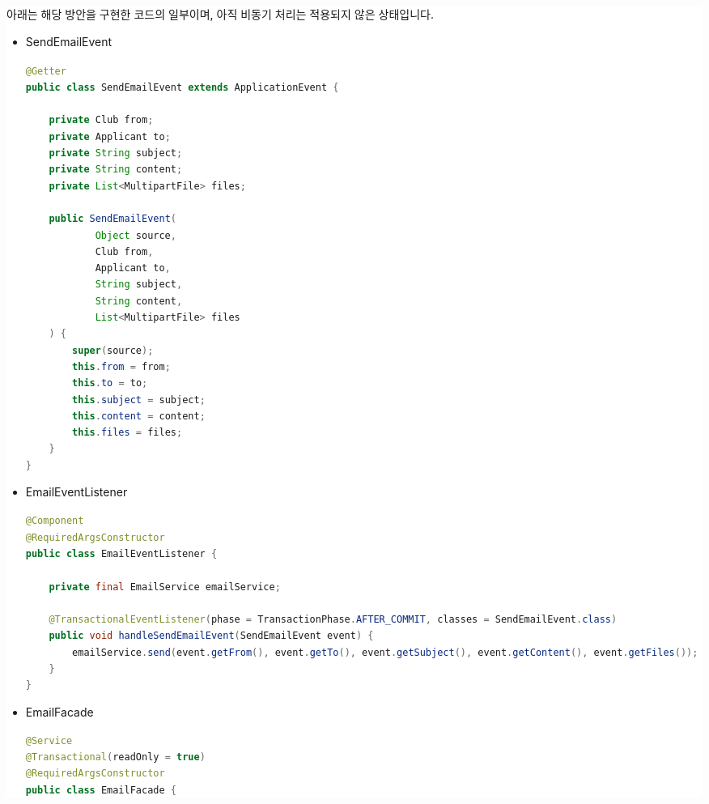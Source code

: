 아래는 해당 방안을 구현한 코드의 일부이며, 아직 비동기 처리는 적용되지 않은 상태입니다.

- SendEmailEvent

    ```java
    @Getter
    public class SendEmailEvent extends ApplicationEvent {
    
        private Club from;
        private Applicant to;
        private String subject;
        private String content;
        private List<MultipartFile> files;
    
        public SendEmailEvent(
                Object source,
                Club from,
                Applicant to,
                String subject,
                String content,
                List<MultipartFile> files
        ) {
            super(source);
            this.from = from;
            this.to = to;
            this.subject = subject;
            this.content = content;
            this.files = files;
        }
    }
    ```

- EmailEventListener

    ```java
    @Component
    @RequiredArgsConstructor
    public class EmailEventListener {
    
        private final EmailService emailService;
    
        @TransactionalEventListener(phase = TransactionPhase.AFTER_COMMIT, classes = SendEmailEvent.class)
        public void handleSendEmailEvent(SendEmailEvent event) {
            emailService.send(event.getFrom(), event.getTo(), event.getSubject(), event.getContent(), event.getFiles());
        }
    }
    ```

- EmailFacade

    ```java
    @Service
    @Transactional(readOnly = true)
    @RequiredArgsConstructor
    public class EmailFacade {
    